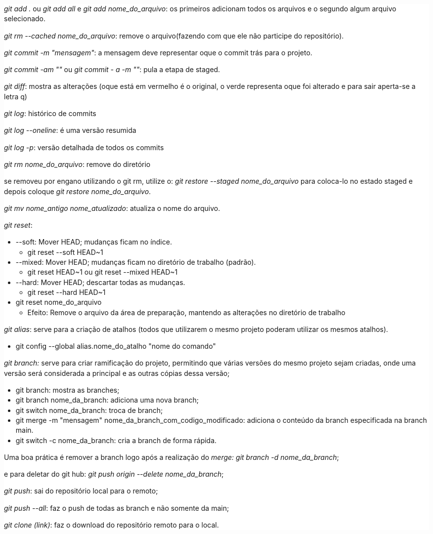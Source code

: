 *git add .* ou *git add all* e *git add nome_do_arquivo*: os primeiros adicionam todos os arquivos e o segundo algum arquivo selecionado. 

*git rm --cached nome_do_arquivo*: remove o arquivo(fazendo com que ele não participe do repositório). 

*git commit -m "mensagem"*: a mensagem deve representar oque o commit trás para o projeto.

*git commit -am ""* ou *git commit - a -m ""*: pula a etapa de staged.

*git diff*: mostra as alterações (oque está em vermelho é o original, o verde representa oque foi alterado e para sair aperta-se a letra q)

*git log*: histórico de commits

*git log --oneline*: é uma versão resumida

*git log -p*: versão detalhada de todos os commits

*git rm nome_do_arquivo*: remove do diretório

se removeu por engano utilizando o git rm, utilize o: *git restore --staged nome_do_arquivo* para coloca-lo no estado staged e depois coloque *git restore nome_do_arquivo*.

*git mv nome_antigo nome_atualizado*: atualiza o nome do arquivo.

*git reset*: 
* --soft: Mover HEAD; mudanças ficam no índice.
  * git reset --soft HEAD~1
* --mixed: Mover HEAD; mudanças ficam no diretório de trabalho (padrão).
  * git reset HEAD~1 ou git reset --mixed HEAD~1
* --hard: Mover HEAD; descartar todas as mudanças.
  *  git reset --hard HEAD~1
* git reset nome_do_arquivo
  * Efeito: Remove o arquivo da área de preparação, mantendo as alterações no diretório de trabalho

*git alias*: serve para a criação de atalhos (todos que utilizarem o mesmo projeto poderam utilizar os mesmos atalhos).
* git config --global alias.nome_do_atalho "nome do comando"
  
*git branch:* serve para criar ramificação do projeto, permitindo que várias versões do mesmo projeto sejam criadas, onde uma versão será considerada a principal e as outras cópias dessa versão;
* git branch: mostra as branches;
* git branch nome_da_branch: adiciona uma nova branch;
* git switch nome_da_branch: troca de branch;
* git merge -m "mensagem" nome_da_branch_com_codigo_modificado: adiciona o conteúdo da branch especificada na branch main.
* git switch -c nome_da_branch: cria a branch de forma rápida.

Uma boa prática é remover a branch logo após a realização do *merge: git branch -d nome_da_branch*;

e para deletar do git hub: *git push origin 
--delete nome_da_branch*;

*git push*: sai do repositório local para o remoto;

*git push --all*: faz o push de todas as branch e não somente da main;

*git clone (link)*: faz o download do repositório remoto para o local. 
